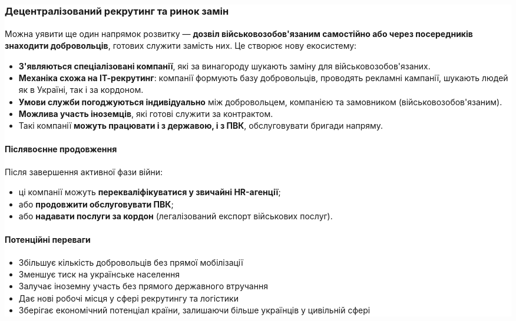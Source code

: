### Децентралізований рекрутинг та ринок замін

Можна уявити ще один напрямок розвитку — **дозвіл військовозобов'язаним самостійно або через посередників знаходити добровольців**, готових служити замість них. Це створює нову екосистему:

- **З'являються спеціалізовані компанії**, які за винагороду шукають заміну для військовозобов'язаних.
- **Механіка схожа на ІТ-рекрутинг**: компанії формують базу добровольців, проводять рекламні кампанії, шукають людей як в Україні, так і за кордоном.
- **Умови служби погоджуються індивідуально** між добровольцем, компанією та замовником (військовозобов'язаним).
- **Можлива участь іноземців**, які готові служити за контрактом.
- Такі компанії **можуть працювати і з державою, і з ПВК**, обслуговувати бригади напряму.

#### Післявоєнне продовження

Після завершення активної фази війни:
- ці компанії можуть **перекваліфікуватися у звичайні HR-агенції**;
- або **продовжити обслуговувати ПВК**;
- або **надавати послуги за кордон** (легалізований експорт військових послуг).

#### Потенційні переваги

- Збільшує кількість добровольців без прямої мобілізації
- Зменшує тиск на українське населення
- Залучає іноземну участь без прямого державного втручання
- Дає нові робочі місця у сфері рекрутингу та логістики
- Зберігає економічний потенціал країни, залишаючи більше українців у цивільній сфері
